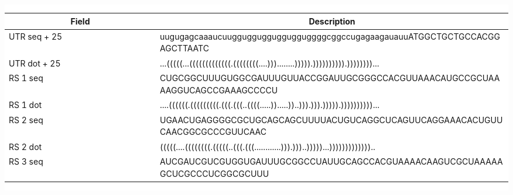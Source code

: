
<div style="overflow-x:auto;">

<table>
<colgroup>
<col width="30%" />
<col width="70%" />
</colgroup>
<thead>
<tr class="header">
<th>Field</th>
<th>Description</th>
</tr>
</thead>
<tbody>
<tr>
<td markdown="span">UTR seq + 25 </td>
<td markdown="span"> uugugagcaaaucuugguggugguggugguggggcggccugagaagauauuATGGCTGCTGCCACGGAGCTTAATC </td>
</tr>
<tr>
<td markdown="span">UTR dot + 25  </td>
<td markdown="span"> ...(((((...(((((((((((((.((((((((....)))........))))).)))))))))).))))))))...
</td>
</tr>


<tr>
<td markdown="span">RS 1 seq </td>
<td markdown="span"> CUGCGGCUUUGUGGCGAUUUGUUACCGGAUUGCGGGCCACGUUAAACAUGCCGCUAAAAGGUCAGCCGAAAGCCCCU
</td>
</tr>


<tr>
<td markdown="span">RS 1 dot </td>
<td markdown="span"> ....((((((.(((((((((.(((.(((..((((.....)).....))..))).))).))))).))))))))))...
</td>
</tr>


<tr>
<td markdown="span">RS 2 seq </td>
<td markdown="span"> UGAACUGAGGGGCGCUGCAGCAGCUUUUACUGUCAGGCUCAGUUCAGGAAACACUGUUCAACGGCGCCCGUUCAAC
</td>
</tr>


<tr>
<td markdown="span">RS 2 dot </td>
<td markdown="span"> (((((....((((((((.(((((..(((.(((............))).)))..)))))...)))))))))))))..
</td>
</tr>


<tr>
<td markdown="span">RS 3 seq </td>
<td markdown="span"> AUCGAUCGUCGUGGUGAUUUGCGGCCUAUUGCAGCCACGUAAAACAAGUCGCUAAAAAGCUCGCCCUCGGCGCUUU
</td>
</tr>

